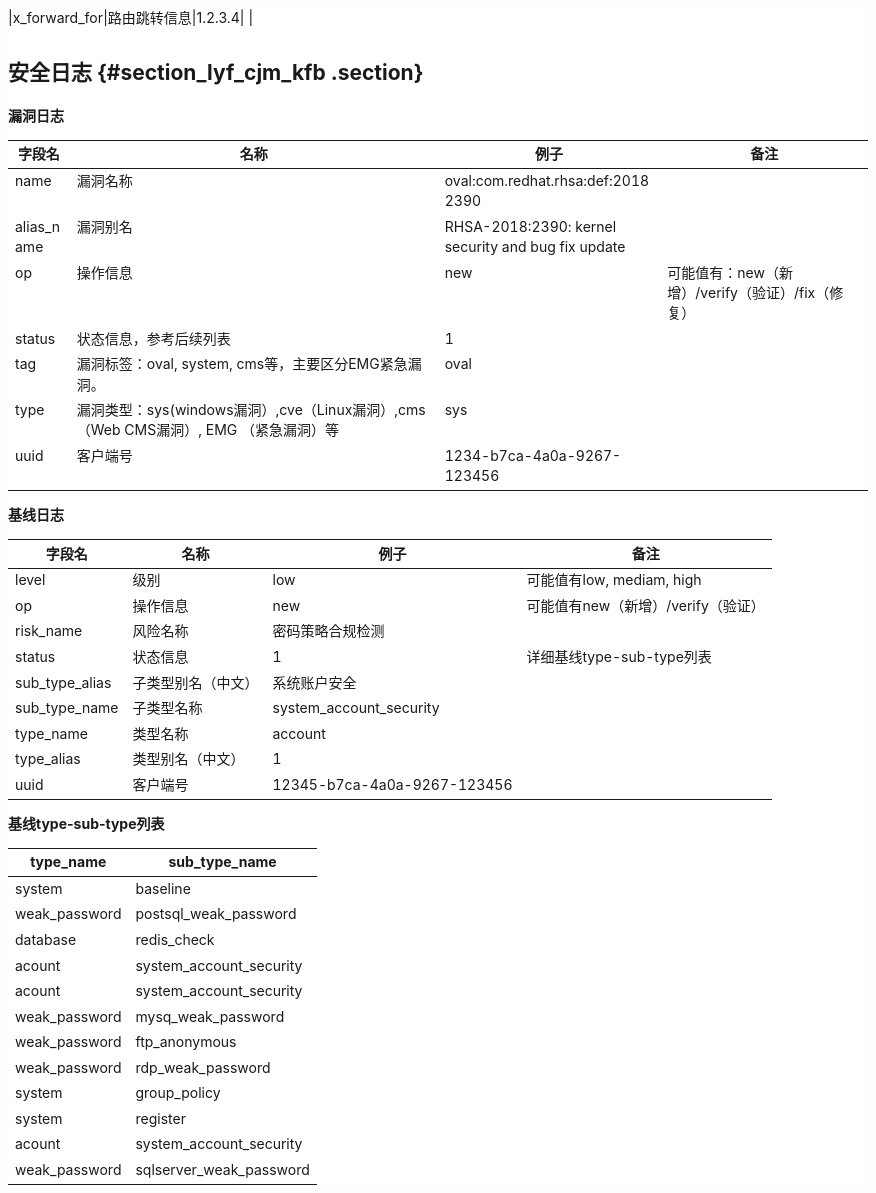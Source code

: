 |x\_forward\_for|路由跳转信息|1.2.3.4| |

## 安全日志 {#section_lyf_cjm_kfb .section}

**漏洞日志**

|字段名|名称|例子|备注|
|---|--|--|--|
|name|漏洞名称|oval:com.redhat.rhsa:def:20182390| |
|alias\_name|漏洞别名|RHSA-2018:2390: kernel security and bug fix update| |
|op|操作信息|new|可能值有：new（新增）/verify（验证）/fix（修复）|
|status|状态信息，参考后续列表|1| |
|tag|漏洞标签：oval, system, cms等，主要区分EMG紧急漏洞。|oval| |
|type|漏洞类型：sys\(windows漏洞）,cve（Linux漏洞）,cms（Web CMS漏洞）, EMG （紧急漏洞）等|sys| |
|uuid|客户端号|1234-b7ca-4a0a-9267-123456| |

**基线日志**

|字段名|名称|例子|备注|
|---|--|--|--|
|level|级别|low|可能值有low, mediam, high|
|op|操作信息|new|可能值有new（新增）/verify（验证）|
|risk\_name|风险名称|密码策略合规检测| |
|status|状态信息|1|详细基线type-sub-type列表|
|sub\_type\_alias|子类型别名（中文）|系统账户安全| |
|sub\_type\_name|子类型名称|system\_account\_security| |
|type\_name|类型名称|account| |
|type\_alias|类型别名（中文）|1| |
|uuid|客户端号|12345-b7ca-4a0a-9267-123456| |

**基线type-sub-type列表**

|type\_name|sub\_type\_name|
|----------|---------------|
|system|baseline|
|weak\_password|postsql\_weak\_password|
|database|redis\_check|
|acount|system\_account\_security|
|acount|system\_account\_security|
|weak\_password|mysq\_weak\_password|
|weak\_password|ftp\_anonymous|
|weak\_password|rdp\_weak\_password|
|system|group\_policy|
|system|register|
|acount|system\_account\_security|
|weak\_password|sqlserver\_weak\_password|